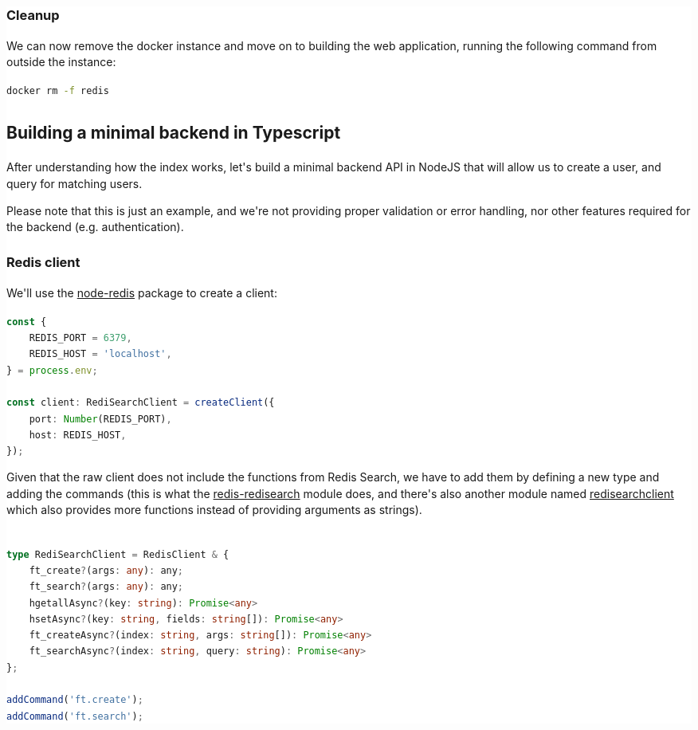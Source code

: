 ### Cleanup

We can now remove the docker instance and move on to building the web application, running the following command
from outside the instance:
```bash
docker rm -f redis
```

## Building a minimal backend in Typescript
After understanding how the index works, let's build a minimal backend API in NodeJS that will allow us to
create a user, and query for matching users.

Please note that this is just an example, and we're not providing proper validation or error handling,
nor other features required for the backend (e.g. authentication).

### Redis client
We'll use the [node-redis](https://www.npmjs.com/package/redis) package to create a client:

```typescript
const {
    REDIS_PORT = 6379,
    REDIS_HOST = 'localhost',
} = process.env;

const client: RediSearchClient = createClient({
    port: Number(REDIS_PORT),
    host: REDIS_HOST,
});
```

Given that the raw client does not include the functions from Redis Search, we have to add them by
defining a new type and adding the commands (this is what the [redis-redisearch](https://www.npmjs.com/package/redis-redisearch) module does, and there's also another module named [redisearchclient](https://www.npmjs.com/package/redisearchclient) which also provides more functions instead of providing arguments as strings).
```typescript

type RediSearchClient = RedisClient & {
    ft_create?(args: any): any;
    ft_search?(args: any): any;
    hgetallAsync?(key: string): Promise<any>
    hsetAsync?(key: string, fields: string[]): Promise<any>
    ft_createAsync?(index: string, args: string[]): Promise<any>
    ft_searchAsync?(index: string, query: string): Promise<any>
};

addCommand('ft.create');
addCommand('ft.search');
```
